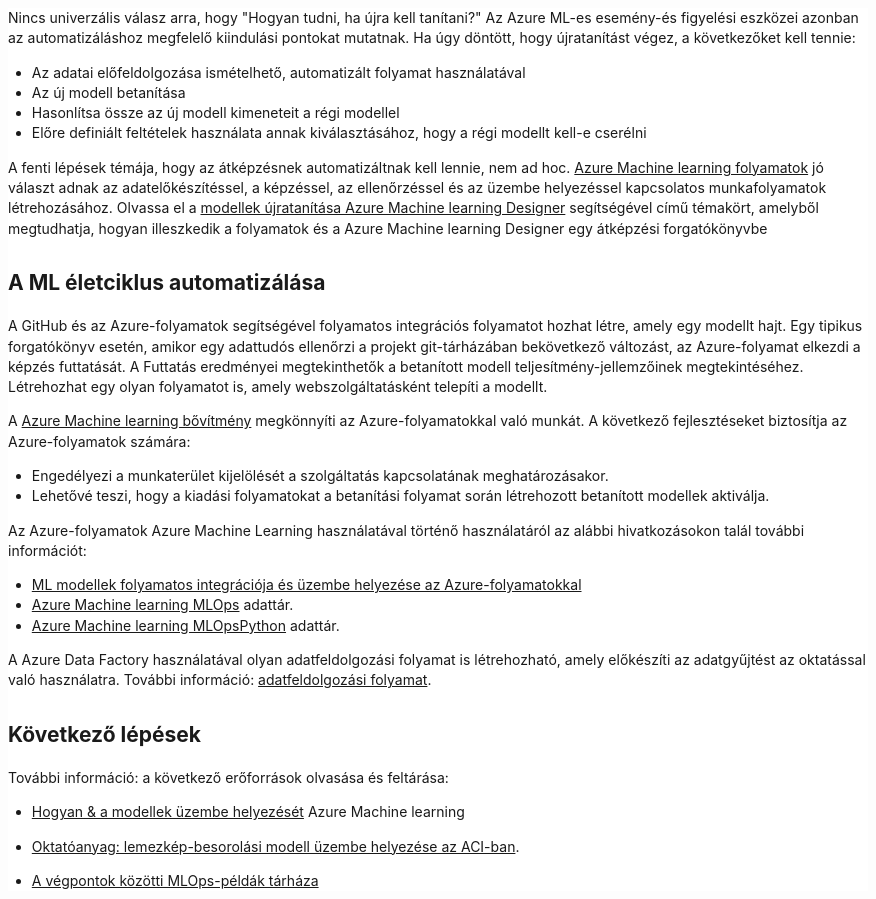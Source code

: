 Nincs univerzális válasz arra, hogy "Hogyan tudni, ha újra kell tanítani?" Az Azure ML-es esemény-és figyelési eszközei azonban az automatizáláshoz megfelelő kiindulási pontokat mutatnak. Ha úgy döntött, hogy újratanítást végez, a következőket kell tennie: 

- Az adatai előfeldolgozása ismételhető, automatizált folyamat használatával
- Az új modell betanítása
- Hasonlítsa össze az új modell kimeneteit a régi modellel
- Előre definiált feltételek használata annak kiválasztásához, hogy a régi modellt kell-e cserélni 

A fenti lépések témája, hogy az átképzésnek automatizáltnak kell lennie, nem ad hoc. [Azure Machine learning folyamatok](concept-ml-pipelines.md) jó választ adnak az adatelőkészítéssel, a képzéssel, az ellenőrzéssel és az üzembe helyezéssel kapcsolatos munkafolyamatok létrehozásához. Olvassa el a [modellek újratanítása Azure Machine learning Designer](how-to-retrain-designer.md) segítségével című témakört, amelyből megtudhatja, hogyan illeszkedik a folyamatok és a Azure Machine learning Designer egy átképzési forgatókönyvbe 

## <a name="automate-the-ml-lifecycle"></a>A ML életciklus automatizálása 

A GitHub és az Azure-folyamatok segítségével folyamatos integrációs folyamatot hozhat létre, amely egy modellt hajt. Egy tipikus forgatókönyv esetén, amikor egy adattudós ellenőrzi a projekt git-tárházában bekövetkező változást, az Azure-folyamat elkezdi a képzés futtatását. A Futtatás eredményei megtekinthetők a betanított modell teljesítmény-jellemzőinek megtekintéséhez. Létrehozhat egy olyan folyamatot is, amely webszolgáltatásként telepíti a modellt.

A [Azure Machine learning bővítmény](https://marketplace.visualstudio.com/items?itemName=ms-air-aiagility.vss-services-azureml) megkönnyíti az Azure-folyamatokkal való munkát. A következő fejlesztéseket biztosítja az Azure-folyamatok számára:

* Engedélyezi a munkaterület kijelölését a szolgáltatás kapcsolatának meghatározásakor.
* Lehetővé teszi, hogy a kiadási folyamatokat a betanítási folyamat során létrehozott betanított modellek aktiválja.

Az Azure-folyamatok Azure Machine Learning használatával történő használatáról az alábbi hivatkozásokon talál további információt:

* [ML modellek folyamatos integrációja és üzembe helyezése az Azure-folyamatokkal](/azure/devops/pipelines/targets/azure-machine-learning) 
* [Azure Machine learning MLOps](https://aka.ms/mlops) adattár.
* [Azure Machine learning MLOpsPython](https://github.com/Microsoft/MLOpspython) adattár.

A Azure Data Factory használatával olyan adatfeldolgozási folyamat is létrehozható, amely előkészíti az adatgyűjtést az oktatással való használatra. További információ: [adatfeldolgozási folyamat](how-to-cicd-data-ingestion.md).

## <a name="next-steps"></a>Következő lépések

További információ: a következő erőforrások olvasása és feltárása:

+ [Hogyan & a modellek üzembe helyezését](how-to-deploy-and-where.md) Azure Machine learning

+ [Oktatóanyag: lemezkép-besorolási modell üzembe helyezése az ACI-ban](tutorial-deploy-models-with-aml.md).

+ [A végpontok közötti MLOps-példák tárháza](https://github.com/microsoft/MLOps)
